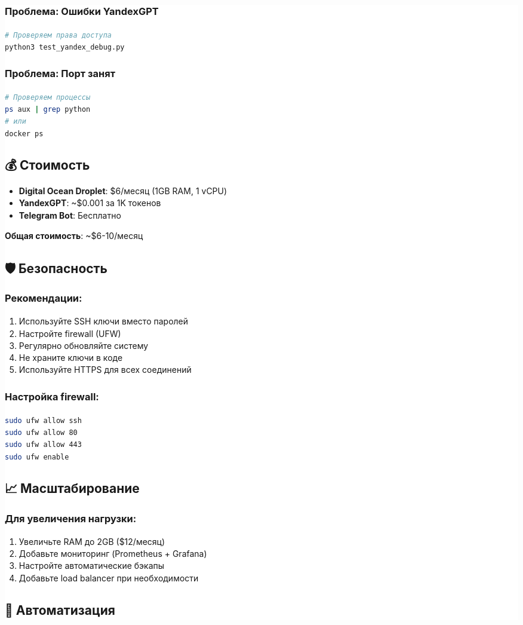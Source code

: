 ### Проблема: Ошибки YandexGPT
```bash
# Проверяем права доступа
python3 test_yandex_debug.py
```

### Проблема: Порт занят
```bash
# Проверяем процессы
ps aux | grep python
# или
docker ps
```

## 💰 Стоимость

- **Digital Ocean Droplet**: $6/месяц (1GB RAM, 1 vCPU)
- **YandexGPT**: ~$0.001 за 1K токенов
- **Telegram Bot**: Бесплатно

**Общая стоимость**: ~$6-10/месяц

## 🛡️ Безопасность

### Рекомендации:
1. Используйте SSH ключи вместо паролей
2. Настройте firewall (UFW)
3. Регулярно обновляйте систему
4. Не храните ключи в коде
5. Используйте HTTPS для всех соединений

### Настройка firewall:
```bash
sudo ufw allow ssh
sudo ufw allow 80
sudo ufw allow 443
sudo ufw enable
```

## 📈 Масштабирование

### Для увеличения нагрузки:
1. Увеличьте RAM до 2GB ($12/месяц)
2. Добавьте мониторинг (Prometheus + Grafana)
3. Настройте автоматические бэкапы
4. Добавьте load balancer при необходимости

## 🎯 Автоматизация
